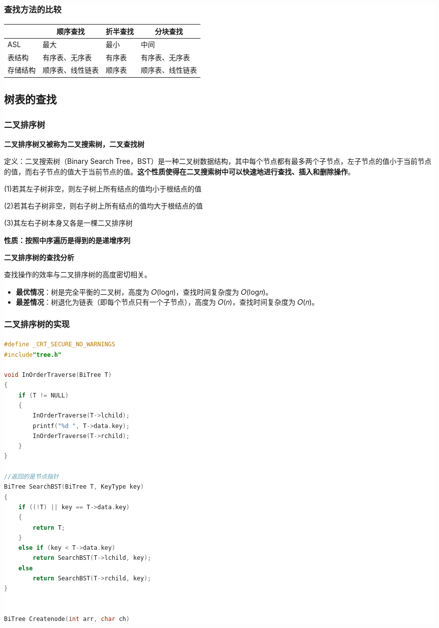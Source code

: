 


### 查找方法的比较

|          | 顺序查找         | 折半查找 | 分块查找         |
| -------- | ---------------- | -------- | ---------------- |
| ASL      | 最大             | 最小     | 中间             |
| 表结构   | 有序表、无序表   | 有序表   | 有序表、无序表   |
| 存储结构 | 顺序表、线性链表 | 顺序表   | 顺序表、线性链表 |

## 树表的查找

### 二叉排序树

**二叉排序树又被称为二叉搜索树，二叉查找树**

定义：二叉搜索树（Binary Search Tree，BST）是一种二叉树数据结构，其中每个节点都有最多两个子节点，左子节点的值小于当前节点的值，而右子节点的值大于当前节点的值。**这个性质使得在二叉搜索树中可以快速地进行查找、插入和删除操作**。

(1)若其左子树非空，则左子树上所有结点的值均小于根结点的值

(2)若其右子树非空，则右子树上所有结点的值均大于根结点的值

(3)其左右子树本身又各是一棵二又排序树

**性质：按照中序遍历是得到的是递增序列**

**二叉排序树的查找分析**

查找操作的效率与二叉排序树的高度密切相关。

- **最优情况**：树是完全平衡的二叉树，高度为 𝑂(log⁡𝑛)，查找时间复杂度为 𝑂(log⁡𝑛)。
- **最差情况**：树退化为链表（即每个节点只有一个子节点），高度为 𝑂(𝑛)，查找时间复杂度为 𝑂(𝑛)。

### **二叉排序树的实现**

```c
#define _CRT_SECURE_NO_WARNINGS
#include"tree.h"

void InOrderTraverse(BiTree T)
{
    if (T != NULL)
    {
        InOrderTraverse(T->lchild);
        printf("%d ", T->data.key);
        InOrderTraverse(T->rchild);
    }
}

//返回的是节点指针
BiTree SearchBST(BiTree T, KeyType key)
{
    if ((!T) || key == T->data.key)
    {
        return T;
    }
    else if (key < T->data.key)
        return SearchBST(T->lchild, key);
    else
        return SearchBST(T->rchild, key);
}


BiTree Createnode(int arr, char ch)
```